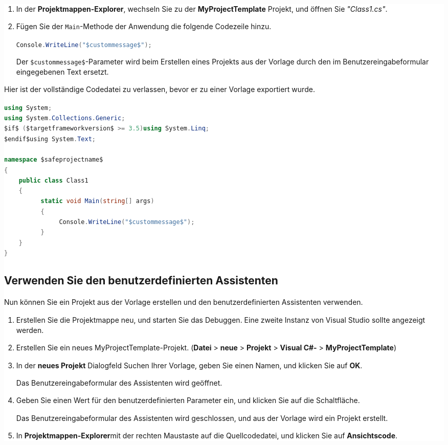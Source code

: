 1. In der **Projektmappen-Explorer**, wechseln Sie zu der **MyProjectTemplate** Projekt, und öffnen Sie *"Class1.cs"*.  
  
2. Fügen Sie der `Main`-Methode der Anwendung die folgende Codezeile hinzu.  
  
   ```csharp  
   Console.WriteLine("$custommessage$");  
   ```  
  
    Der `$custommessage$`-Parameter wird beim Erstellen eines Projekts aus der Vorlage durch den im Benutzereingabeformular eingegebenen Text ersetzt.  
  
Hier ist der vollständige Codedatei zu verlassen, bevor er zu einer Vorlage exportiert wurde.  
  
```csharp  
using System;  
using System.Collections.Generic;  
$if$ ($targetframeworkversion$ >= 3.5)using System.Linq;  
$endif$using System.Text;  
  
namespace $safeprojectname$  
{  
    public class Class1  
    {  
          static void Main(string[] args)  
          {  
               Console.WriteLine("$custommessage$");  
          }  
    }  
}  
```  
  
## <a name="use-the-custom-wizard"></a>Verwenden Sie den benutzerdefinierten Assistenten  

Nun können Sie ein Projekt aus der Vorlage erstellen und den benutzerdefinierten Assistenten verwenden.  
  
1.  Erstellen Sie die Projektmappe neu, und starten Sie das Debuggen. Eine zweite Instanz von Visual Studio sollte angezeigt werden.  
  
2.  Erstellen Sie ein neues MyProjectTemplate-Projekt. (**Datei** > **neue** > **Projekt** > **Visual C#-**  >  **MyProjectTemplate**)  
  
3.  In der **neues Projekt** Dialogfeld Suchen Ihrer Vorlage, geben Sie einen Namen, und klicken Sie auf **OK**.  
  
     Das Benutzereingabeformular des Assistenten wird geöffnet.  
  
4.  Geben Sie einen Wert für den benutzerdefinierten Parameter ein, und klicken Sie auf die Schaltfläche.  
  
     Das Benutzereingabeformular des Assistenten wird geschlossen, und aus der Vorlage wird ein Projekt erstellt.  
  
5.  In **Projektmappen-Explorer**mit der rechten Maustaste auf die Quellcodedatei, und klicken Sie auf **Ansichtscode**.  
  